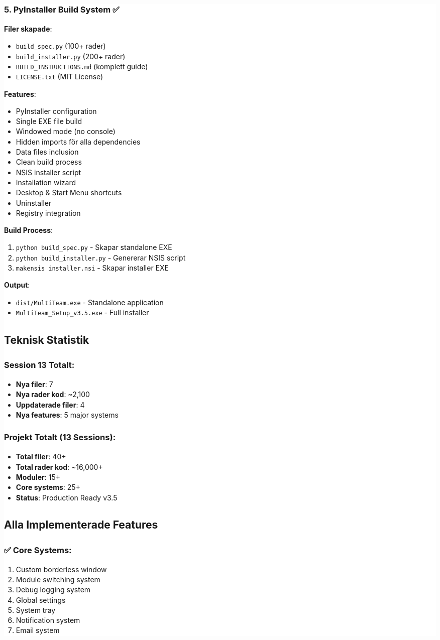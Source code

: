 ### 5. PyInstaller Build System ✅
**Filer skapade**:
- `build_spec.py` (100+ rader)
- `build_installer.py` (200+ rader)
- `BUILD_INSTRUCTIONS.md` (komplett guide)
- `LICENSE.txt` (MIT License)

**Features**:
- PyInstaller configuration
- Single EXE file build
- Windowed mode (no console)
- Hidden imports för alla dependencies
- Data files inclusion
- Clean build process
- NSIS installer script
- Installation wizard
- Desktop & Start Menu shortcuts
- Uninstaller
- Registry integration

**Build Process**:
1. `python build_spec.py` - Skapar standalone EXE
2. `python build_installer.py` - Genererar NSIS script
3. `makensis installer.nsi` - Skapar installer EXE

**Output**:
- `dist/MultiTeam.exe` - Standalone application
- `MultiTeam_Setup_v3.5.exe` - Full installer

## Teknisk Statistik

### Session 13 Totalt:
- **Nya filer**: 7
- **Nya rader kod**: ~2,100
- **Uppdaterade filer**: 4
- **Nya features**: 5 major systems

### Projekt Totalt (13 Sessions):
- **Total filer**: 40+
- **Total rader kod**: ~16,000+
- **Moduler**: 15+
- **Core systems**: 25+
- **Status**: Production Ready v3.5

## Alla Implementerade Features

### ✅ Core Systems:
1. Custom borderless window
2. Module switching system
3. Debug logging system
4. Global settings
5. System tray
6. Notification system
7. Email system

